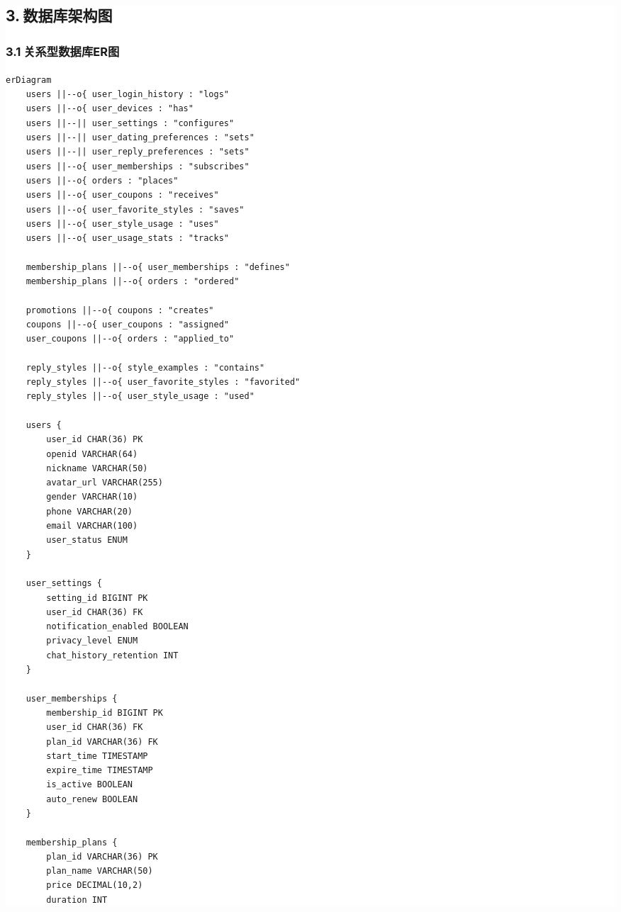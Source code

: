## 3. 数据库架构图

### 3.1 关系型数据库ER图

```mermaid
erDiagram
    users ||--o{ user_login_history : "logs"
    users ||--o{ user_devices : "has"
    users ||--|| user_settings : "configures"
    users ||--|| user_dating_preferences : "sets"
    users ||--|| user_reply_preferences : "sets"
    users ||--o{ user_memberships : "subscribes"
    users ||--o{ orders : "places"
    users ||--o{ user_coupons : "receives"
    users ||--o{ user_favorite_styles : "saves"
    users ||--o{ user_style_usage : "uses"
    users ||--o{ user_usage_stats : "tracks"
    
    membership_plans ||--o{ user_memberships : "defines"
    membership_plans ||--o{ orders : "ordered"
    
    promotions ||--o{ coupons : "creates"
    coupons ||--o{ user_coupons : "assigned"
    user_coupons ||--o{ orders : "applied_to"
    
    reply_styles ||--o{ style_examples : "contains"
    reply_styles ||--o{ user_favorite_styles : "favorited"
    reply_styles ||--o{ user_style_usage : "used"
    
    users {
        user_id CHAR(36) PK
        openid VARCHAR(64)
        nickname VARCHAR(50)
        avatar_url VARCHAR(255)
        gender VARCHAR(10)
        phone VARCHAR(20)
        email VARCHAR(100)
        user_status ENUM
    }
    
    user_settings {
        setting_id BIGINT PK
        user_id CHAR(36) FK
        notification_enabled BOOLEAN
        privacy_level ENUM
        chat_history_retention INT
    }
    
    user_memberships {
        membership_id BIGINT PK
        user_id CHAR(36) FK
        plan_id VARCHAR(36) FK
        start_time TIMESTAMP
        expire_time TIMESTAMP
        is_active BOOLEAN
        auto_renew BOOLEAN
    }
    
    membership_plans {
        plan_id VARCHAR(36) PK
        plan_name VARCHAR(50)
        price DECIMAL(10,2)
        duration INT
```